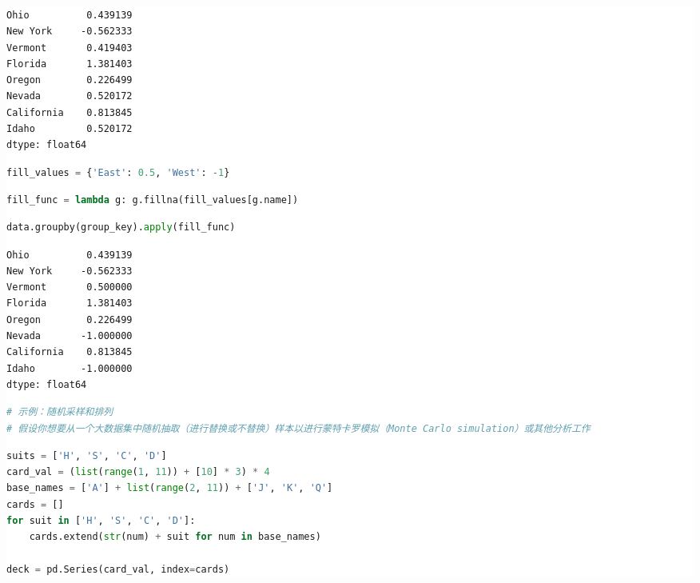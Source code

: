 


    Ohio          0.439139
    New York     -0.562333
    Vermont       0.419403
    Florida       1.381403
    Oregon        0.226499
    Nevada        0.520172
    California    0.813845
    Idaho         0.520172
    dtype: float64




```python
fill_values = {'East': 0.5, 'West': -1}
```


```python
fill_func = lambda g: g.fillna(fill_values[g.name])
```


```python
data.groupby(group_key).apply(fill_func)
```




    Ohio          0.439139
    New York     -0.562333
    Vermont       0.500000
    Florida       1.381403
    Oregon        0.226499
    Nevada       -1.000000
    California    0.813845
    Idaho        -1.000000
    dtype: float64




```python
# 示例：随机采样和排列
# 假设你想要从一个大数据集中随机抽取（进行替换或不替换）样本以进行蒙特卡罗模拟（Monte Carlo simulation）或其他分析工作
```


```python
suits = ['H', 'S', 'C', 'D']
card_val = (list(range(1, 11)) + [10] * 3) * 4
base_names = ['A'] + list(range(2, 11)) + ['J', 'K', 'Q']
cards = []
for suit in ['H', 'S', 'C', 'D']:
    cards.extend(str(num) + suit for num in base_names)

deck = pd.Series(card_val, index=cards)
```
